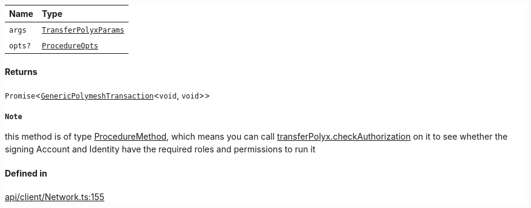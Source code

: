 | Name | Type |
| :------ | :------ |
| `args` | [`TransferPolyxParams`](../../../../interfaces/API/Procedures/Types/TransferPolyxParams/TransferPolyxParams.md) |
| `opts?` | [`ProcedureOpts`](../../../../interfaces/API/Procedures/Types/ProcedureOpts/ProcedureOpts.md) |

#### Returns

`Promise`\<[`GenericPolymeshTransaction`](../../../../modules/API/Procedures/Types/Types.md#genericpolymeshtransaction)\<`void`, `void`\>\>

**`Note`**

this method is of type [ProcedureMethod](../../../../interfaces/API/Procedures/Types/ProcedureMethod/ProcedureMethod.md), which means you can call [transferPolyx.checkAuthorization](../../../../interfaces/API/Procedures/Types/ProcedureMethod/ProcedureMethod.md#checkauthorization)
  on it to see whether the signing Account and Identity have the required roles and permissions to run it

#### Defined in

[api/client/Network.ts:155](https://github.com/PolymeshAssociation/polymesh-sdk/blob/f8a937f04/src/api/client/Network.ts#L155)
